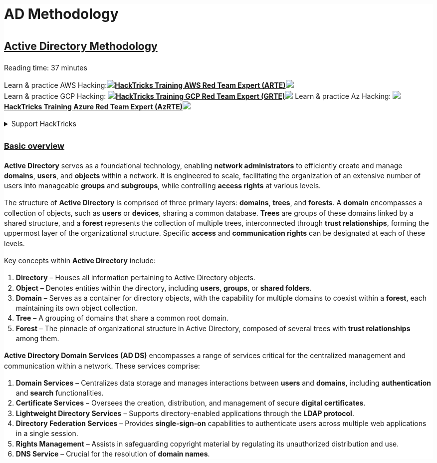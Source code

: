 # AD Methodology

## [Active Directory Methodology](https://book.hacktricks.wiki/en/windows-hardening/active-directory-methodology/index.html?highlight=Constrained%20Delegation#active-directory-methodology) <a href="#active-directory-methodology" id="active-directory-methodology"></a>

Reading time: 37 minutes

Learn & practice AWS Hacking:![](https://book.hacktricks.wiki/images/arte.png)[**HackTricks Training AWS Red Team Expert (ARTE)**](https://training.hacktricks.xyz/courses/arte)![](https://book.hacktricks.wiki/images/arte.png)\
Learn & practice GCP Hacking: ![](https://book.hacktricks.wiki/images/grte.png)[**HackTricks Training GCP Red Team Expert (GRTE)**](https://training.hacktricks.xyz/courses/grte)![](https://book.hacktricks.wiki/images/grte.png) Learn & practice Az Hacking: ![](https://book.hacktricks.wiki/images/azrte.png)[**HackTricks Training Azure Red Team Expert (AzRTE)**](https://training.hacktricks.xyz/courses/azrte)![](https://book.hacktricks.wiki/images/azrte.png)

<details><summary>Support HackTricks</summary></details>

### [Basic overview](https://book.hacktricks.wiki/en/windows-hardening/active-directory-methodology/index.html?highlight=Constrained%20Delegation#basic-overview) <a href="#basic-overview" id="basic-overview"></a>

**Active Directory** serves as a foundational technology, enabling **network administrators** to efficiently create and manage **domains**, **users**, and **objects** within a network. It is engineered to scale, facilitating the organization of an extensive number of users into manageable **groups** and **subgroups**, while controlling **access rights** at various levels.

The structure of **Active Directory** is comprised of three primary layers: **domains**, **trees**, and **forests**. A **domain** encompasses a collection of objects, such as **users** or **devices**, sharing a common database. **Trees** are groups of these domains linked by a shared structure, and a **forest** represents the collection of multiple trees, interconnected through **trust relationships**, forming the uppermost layer of the organizational structure. Specific **access** and **communication rights** can be designated at each of these levels.

Key concepts within **Active Directory** include:

1. **Directory** – Houses all information pertaining to Active Directory objects.
2. **Object** – Denotes entities within the directory, including **users**, **groups**, or **shared folders**.
3. **Domain** – Serves as a container for directory objects, with the capability for multiple domains to coexist within a **forest**, each maintaining its own object collection.
4. **Tree** – A grouping of domains that share a common root domain.
5. **Forest** – The pinnacle of organizational structure in Active Directory, composed of several trees with **trust relationships** among them.

**Active Directory Domain Services (AD DS)** encompasses a range of services critical for the centralized management and communication within a network. These services comprise:

1. **Domain Services** – Centralizes data storage and manages interactions between **users** and **domains**, including **authentication** and **search** functionalities.
2. **Certificate Services** – Oversees the creation, distribution, and management of secure **digital certificates**.
3. **Lightweight Directory Services** – Supports directory-enabled applications through the **LDAP protocol**.
4. **Directory Federation Services** – Provides **single-sign-on** capabilities to authenticate users across multiple web applications in a single session.
5. **Rights Management** – Assists in safeguarding copyright material by regulating its unauthorized distribution and use.
6. **DNS Service** – Crucial for the resolution of **domain names**.

